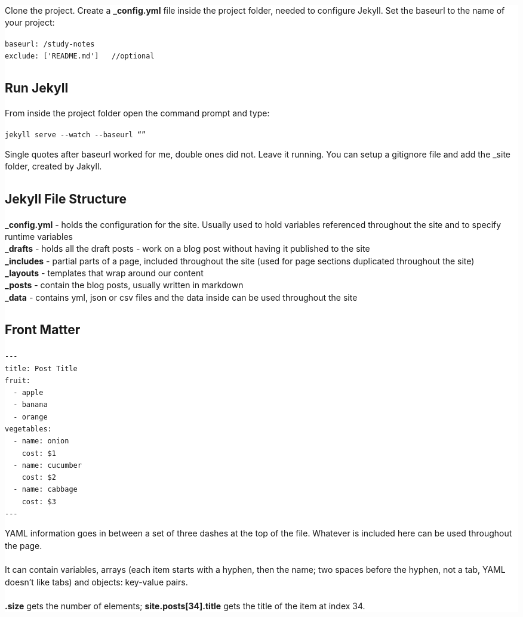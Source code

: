 Clone the project. Create a **_config.yml** file inside the project folder, needed to configure Jekyll. Set the baseurl to the name of your project:
```
baseurl: /study-notes
exclude: ['README.md']   //optional
```

## Run Jekyll

From inside the project folder open the command prompt and type:

```
jekyll serve --watch --baseurl “”
```
Single quotes after baseurl worked for me, double ones did not. Leave it running. You can setup a gitignore file and add the _site folder, created by Jakyll.

## Jekyll File Structure
**_config.yml** - holds the configuration for the site. Usually used to hold variables referenced throughout the site and to specify runtime variables<br>
**_drafts** - holds all the draft posts - work on a blog post without having it published to the site <br>
**_includes** - partial parts of a page, included throughout the site (used for page sections duplicated throughout the site)<br>
**_layouts** - templates that wrap around our content<br>
**_posts** - contain the blog posts, usually written in markdown<br>
**_data** - contains yml, json or csv files and the data inside can be used throughout the site<br>

## Front Matter
```
---
title: Post Title
fruit:
  - apple
  - banana
  - orange
vegetables:
  - name: onion
    cost: $1
  - name: cucumber
    cost: $2
  - name: cabbage
    cost: $3
---
```
YAML information goes in between a set of three dashes at the top of the file. Whatever is included here can be used throughout the page.
<br><br>It can contain variables, arrays (each item starts with a hyphen, then the name; two spaces before the hyphen, not a tab, YAML doesn’t like tabs) and objects: key-value pairs.
<br><br>
**.size** gets the number of elements; **site.posts[34].title** gets the title of the item at index 34.
